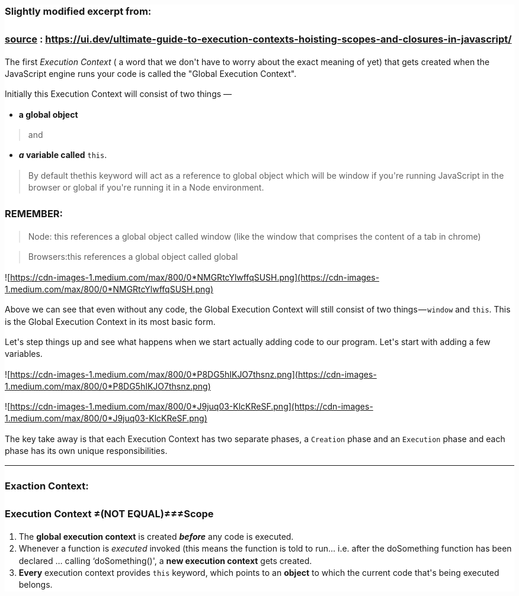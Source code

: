 
### Slightly modified excerpt from:

### [source](https://ui.dev/ultimate-guide-to-execution-contexts-hoisting-scopes-and-closures-in-javascript/) : https://ui.dev/ultimate-guide-to-execution-contexts-hoisting-scopes-and-closures-in-javascript/

The first *Execution Context* ( a word that we don't have to worry about the exact meaning of yet) that gets created when the JavaScript engine runs your code is called the "Global Execution Context".

Initially this Execution Context will consist of two things —

- **a global object**

> and
> 
- ***a* variable called** `this`.

> By default thethis keyword will act as a reference to global object which will be window if you're running JavaScript in the browser or global if you're running it in a Node environment.
> 

### REMEMBER:

> Node: this references a global object called window (like the window that comprises the content of a tab in chrome)
> 

> Browsers:this references a global object called global
> 

![https://cdn-images-1.medium.com/max/800/0*NMGRtcYlwffqSUSH.png](https://cdn-images-1.medium.com/max/800/0*NMGRtcYlwffqSUSH.png)

Above we can see that even without any code, the Global Execution Context will still consist of two things — `window` and `this`. This is the Global Execution Context in its most basic form.

Let's step things up and see what happens when we start actually adding code to our program. Let's start with adding a few variables.

![https://cdn-images-1.medium.com/max/800/0*P8DG5hIKJO7thsnz.png](https://cdn-images-1.medium.com/max/800/0*P8DG5hIKJO7thsnz.png)

![https://cdn-images-1.medium.com/max/800/0*J9juq03-KlcKReSF.png](https://cdn-images-1.medium.com/max/800/0*J9juq03-KlcKReSF.png)

The key take away is that each Execution Context has two separate phases, a `Creation` phase and an `Execution` phase and each phase has its own unique responsibilities.

---

### Exaction Context:

### Execution Context ≠(NOT EQUAL)≠≠≠Scope

1. The **global execution context** is created ***before*** any code is executed.
2. Whenever a function is *executed* invoked (this means the function is told to run… i.e. after the doSomething function has been declared … calling ‘doSomething()', a **new execution context** gets created.
3. **Every** execution context provides `this` keyword, which points to an **object** to which the current code that's being executed belongs.
